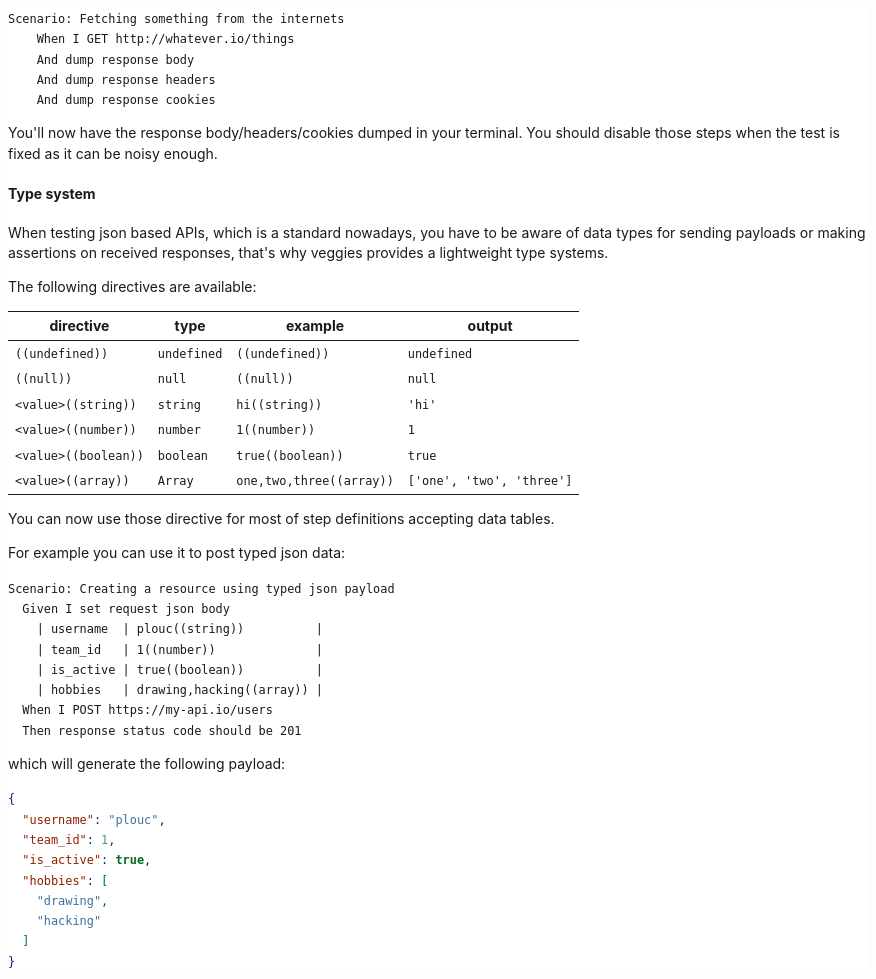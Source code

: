 ```gherkin
Scenario: Fetching something from the internets
    When I GET http://whatever.io/things
    And dump response body
    And dump response headers
    And dump response cookies
```

You'll now have the response body/headers/cookies dumped in your terminal.
You should disable those steps when the test is fixed as it can be noisy enough.

#### Type system

When testing json based APIs, which is a standard nowadays, you have to be aware of data types
for sending payloads or making assertions on received responses, that's why veggies provides
a lightweight type systems.

The following directives are available:

| directive            | type        | example                  | output                    |
|--------------------- |------------ |------------------------- |-------------------------- |
| `((undefined))`      | `undefined` | `((undefined))`          | `undefined`               |
| `((null))`           | `null`      | `((null))`               | `null`                    |
| `<value>((string))`  | `string`    | `hi((string))`           | `'hi'`                    |
| `<value>((number))`  | `number`    | `1((number))`            | `1`                       |
| `<value>((boolean))` | `boolean`   | `true((boolean))`        | `true`                    |
| `<value>((array))`   | `Array`     | `one,two,three((array))` | `['one', 'two', 'three']` |     

You can now use those directive for most of step definitions accepting data tables.

For example you can use it to post typed json data:

```gherkin
Scenario: Creating a resource using typed json payload
  Given I set request json body
    | username  | plouc((string))          |
    | team_id   | 1((number))              |
    | is_active | true((boolean))          |
    | hobbies   | drawing,hacking((array)) |
  When I POST https://my-api.io/users
  Then response status code should be 201
```

which will generate the following payload:

```json
{
  "username": "plouc",
  "team_id": 1,
  "is_active": true,
  "hobbies": [
    "drawing",
    "hacking"
  ]
}
```


[npm-image]: https://img.shields.io/npm/v/@ekino/veggies.svg?longCache=true&style=for-the-badge
[npm-url]: https://www.npmjs.com/package/@ekino/veggies
[ci-image]: https://img.shields.io/github/workflow/status/ekino/veggies/Node.js%20CI?style=for-the-badge
[ci-url]: https://github.com/ekino/veggies/actions
[prettier-image]: https://img.shields.io/badge/styled_with-prettier-ff69b4.svg?longCache=true&style=for-the-badge
[prettier-url]: https://github.com/prettier/prettier
[coverage-image]: https://img.shields.io/coveralls/ekino/veggies/master.svg?longCache=true&style=for-the-badge
[coverage-url]: https://coveralls.io/github/ekino/veggies?branch=master
[github-watch-badge]: https://img.shields.io/github/watchers/ekino/veggies.svg?style=social
[github-watch]: https://github.com/ekino/veggies/watchers
[github-star-badge]: https://img.shields.io/github/stars/ekino/veggies.svg?style=social
[github-star]: https://github.com/ekino/veggies/stargazers
[twitter]: https://twitter.com/intent/tweet?text=Check%20out%20veggies!%20https://github.com/ekino/veggies%20%F0%9F%91%8D
[twitter-badge]: https://img.shields.io/twitter/url/https/github.com/ekino/veggies.svg?style=social